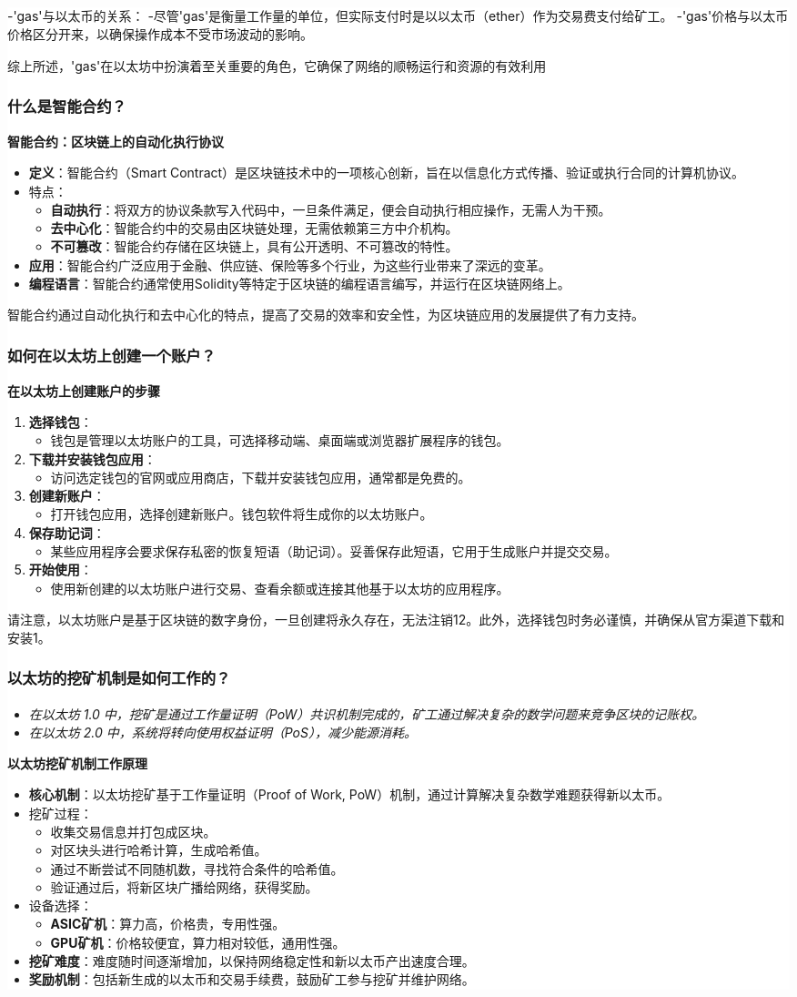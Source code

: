 -'gas'与以太币的关系：
-尽管'gas'是衡量工作量的单位，但实际支付时是以以太币（ether）作为交易费支付给矿工。
-'gas'价格与以太币价格区分开来，以确保操作成本不受市场波动的影响。

综上所述，'gas'在以太坊中扮演着至关重要的角色，它确保了网络的顺畅运行和资源的有效利用

### **什么是智能合约？**

‌**智能合约：区块链上的自动化执行协议**‌

- ‌**定义**‌：智能合约（Smart Contract）是区块链技术中的一项核心创新，旨在以信息化方式传播、验证或执行合同的计算机协议。
- 特点：
  - ‌**自动执行**‌：将双方的协议条款写入代码中，一旦条件满足，便会自动执行相应操作，无需人为干预。
  - ‌**去中心化**‌：智能合约中的交易由区块链处理，无需依赖第三方中介机构。
  - ‌**不可篡改**‌：智能合约存储在区块链上，具有公开透明、不可篡改的特性。
- ‌**应用**‌：智能合约广泛应用于金融、供应链、保险等多个行业，为这些行业带来了深远的变革。
- ‌**编程语言**‌：智能合约通常使用Solidity等特定于区块链的编程语言编写，并运行在区块链网络上。

智能合约通过自动化执行和去中心化的特点，提高了交易的效率和安全性，为区块链应用的发展提供了有力支持。‌

### **如何在以太坊上创建一个账户？**

‌**在以太坊上创建账户的步骤**‌

1. ‌**选择钱包**‌：
   - 钱包是管理以太坊账户的工具，可选择移动端、桌面端或浏览器扩展程序的钱包。
2. ‌**下载并安装钱包应用**‌：
   - 访问选定钱包的官网或应用商店，下载并安装钱包应用，通常都是免费的。
3. ‌**创建新账户**‌：
   - 打开钱包应用，选择创建新账户。钱包软件将生成你的以太坊账户。
4. ‌**保存助记词**‌：
   - 某些应用程序会要求保存私密的恢复短语（助记词）。妥善保存此短语，它用于生成账户并提交交易。
5. ‌**开始使用**‌：
   - 使用新创建的以太坊账户进行交易、查看余额或连接其他基于以太坊的应用程序。

请注意，以太坊账户是基于区块链的数字身份，一旦创建将永久存在，无法注销‌12。此外，选择钱包时务必谨慎，并确保从官方渠道下载和安装‌1。

### **以太坊的挖矿机制是如何工作的？**

- *在以太坊 1.0 中，挖矿是通过工作量证明（PoW）共识机制完成的，矿工通过解决复杂的数学问题来竞争区块的记账权。*
- *在以太坊 2.0 中，系统将转向使用权益证明（PoS），减少能源消耗。*

‌**以太坊挖矿机制工作原理**‌

- ‌**核心机制**‌：以太坊挖矿基于工作量证明（Proof of Work, PoW）机制，通过计算解决复杂数学难题获得新以太币。
- ‌挖矿过程‌：
  - 收集交易信息并打包成区块。
  - 对区块头进行哈希计算，生成哈希值。
  - 通过不断尝试不同随机数，寻找符合条件的哈希值。
  - 验证通过后，将新区块广播给网络，获得奖励。
- ‌设备选择：
  - ‌**ASIC矿机**‌：算力高，价格贵，专用性强。
  - ‌**GPU矿机**‌：价格较便宜，算力相对较低，通用性强。
- ‌**挖矿难度**‌：难度随时间逐渐增加，以保持网络稳定性和新以太币产出速度合理。
- ‌**奖励机制**‌：包括新生成的以太币和交易手续费，鼓励矿工参与挖矿并维护网络。
